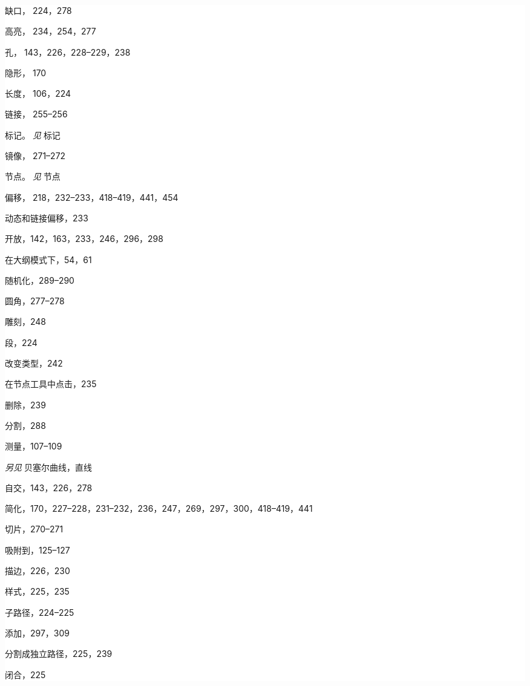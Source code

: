 缺口， 224，278

高亮， 234，254，277

孔， 143，226，228–229，238

隐形， 170

长度， 106，224

链接， 255–256

标记。 *见* 标记

镜像， 271–272

节点。 *见* 节点

偏移， 218，232–233，418–419，441，454

动态和链接偏移，233

开放，142，163，233，246，296，298

在大纲模式下，54，61

随机化，289–290

圆角，277–278

雕刻，248

段，224

改变类型，242

在节点工具中点击，235

删除，239

分割，288

测量，107–109

*另见* 贝塞尔曲线，直线

自交，143，226，278

简化，170，227–228，231–232，236，247，269，297，300，418–419，441

切片，270–271

吸附到，125–127

描边，226，230

样式，225，235

子路径，224–225

添加，297，309

分割成独立路径，225，239

闭合，225
